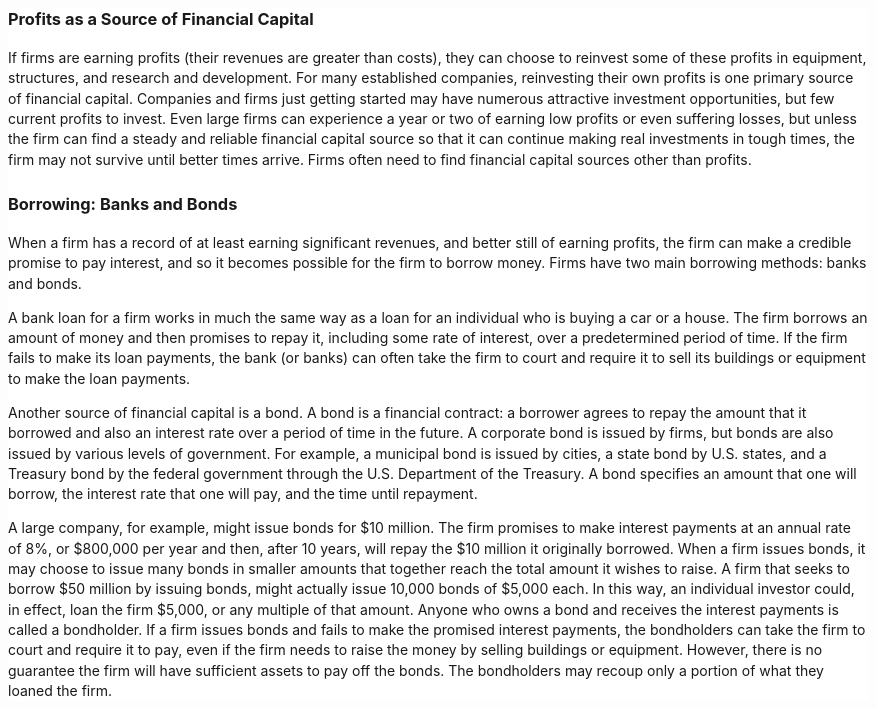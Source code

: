 ### Profits as a Source of Financial Capital

If firms are earning profits (their revenues are greater than costs),
they can choose to reinvest some of these profits in equipment,
structures, and research and development. For many established
companies, reinvesting their own profits is one primary source of
financial capital. Companies and firms just getting started may have
numerous attractive investment opportunities, but few current profits to
invest. Even large firms can experience a year or two of earning low
profits or even suffering losses, but unless the firm can find a steady
and reliable financial capital source so that it can continue making
real investments in tough times, the firm may not survive until better
times arrive. Firms often need to find financial capital sources other
than profits.

### Borrowing: Banks and Bonds

When a firm has a record of at least earning significant revenues, and
better still of earning profits, the firm can make a credible promise to
pay interest, and so it becomes possible for the firm to borrow money.
Firms have two main borrowing methods: banks and bonds.

A bank loan for a firm works in much the same way as a loan for an
individual who is buying a car or a house. The firm borrows an amount of
money and then promises to repay it, including some rate of interest,
over a predetermined period of time. If the firm fails to make its loan
payments, the bank (or banks) can often take the firm to court and
require it to sell its buildings or equipment to make the loan payments.

Another source of financial capital is a bond. A bond is a financial
contract: a borrower agrees to repay the amount that it borrowed and
also an interest rate over a period of time in the future. A corporate
bond is issued by firms, but bonds are also issued by various levels of
government. For example, a municipal bond is issued by cities, a state
bond by U.S. states, and a Treasury bond by the federal government
through the U.S. Department of the Treasury. A bond specifies an amount
that one will borrow, the interest rate that one will pay, and the time
until repayment.

A large company, for example, might issue bonds for \$10 million. The
firm promises to make interest payments at an annual rate of 8%, or
\$800,000 per year and then, after 10 years, will repay the \$10 million
it originally borrowed. When a firm issues bonds, it may choose to issue
many bonds in smaller amounts that together reach the total amount it
wishes to raise. A firm that seeks to borrow \$50 million by issuing
bonds, might actually issue 10,000 bonds of \$5,000 each. In this way,
an individual investor could, in effect, loan the firm \$5,000, or any
multiple of that amount. Anyone who owns a bond and receives the
interest payments is called a bondholder. If a firm issues bonds and
fails to make the promised interest payments, the bondholders can take
the firm to court and require it to pay, even if the firm needs to raise
the money by selling buildings or equipment. However, there is no
guarantee the firm will have sufficient assets to pay off the bonds. The
bondholders may recoup only a portion of what they loaned the firm.
